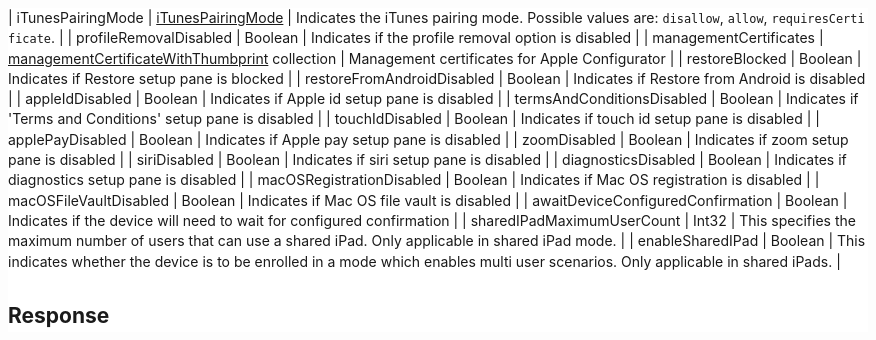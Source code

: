 | iTunesPairingMode                                   | [iTunesPairingMode](../resources/intune-enrollment-itunespairingmode.md)                                                | Indicates the iTunes pairing mode. Possible values are: `disallow`, `allow`, `requiresCertificate`.                                                                     |
| profileRemovalDisabled                              | Boolean                                                                                                                 | Indicates if the profile removal option is disabled                                                                                                                     |
| managementCertificates                              | [managementCertificateWithThumbprint](../resources/intune-enrollment-managementcertificatewiththumbprint.md) collection | Management certificates for Apple Configurator                                                                                                                          |
| restoreBlocked                                      | Boolean                                                                                                                 | Indicates if Restore setup pane is blocked                                                                                                                              |
| restoreFromAndroidDisabled                          | Boolean                                                                                                                 | Indicates if Restore from Android is disabled                                                                                                                           |
| appleIdDisabled                                     | Boolean                                                                                                                 | Indicates if Apple id setup pane is disabled                                                                                                                            |
| termsAndConditionsDisabled                          | Boolean                                                                                                                 | Indicates if 'Terms and Conditions' setup pane is disabled                                                                                                              |
| touchIdDisabled                                     | Boolean                                                                                                                 | Indicates if touch id setup pane is disabled                                                                                                                            |
| applePayDisabled                                    | Boolean                                                                                                                 | Indicates if Apple pay setup pane is disabled                                                                                                                           |
| zoomDisabled                                        | Boolean                                                                                                                 | Indicates if zoom setup pane is disabled                                                                                                                                |
| siriDisabled                                        | Boolean                                                                                                                 | Indicates if siri setup pane is disabled                                                                                                                                |
| diagnosticsDisabled                                 | Boolean                                                                                                                 | Indicates if diagnostics setup pane is disabled                                                                                                                         |
| macOSRegistrationDisabled                           | Boolean                                                                                                                 | Indicates if Mac OS registration is disabled                                                                                                                            |
| macOSFileVaultDisabled                              | Boolean                                                                                                                 | Indicates if Mac OS file vault is disabled                                                                                                                              |
| awaitDeviceConfiguredConfirmation                   | Boolean                                                                                                                 | Indicates if the device will need to wait for configured confirmation                                                                                                   |
| sharedIPadMaximumUserCount                          | Int32                                                                                                                   | This specifies the maximum number of users that can use a shared iPad. Only applicable in shared iPad mode.                                                             |
| enableSharedIPad                                    | Boolean                                                                                                                 | This indicates whether the device is to be enrolled in a mode which enables multi user scenarios. Only applicable in shared iPads.                                      |

## Response
